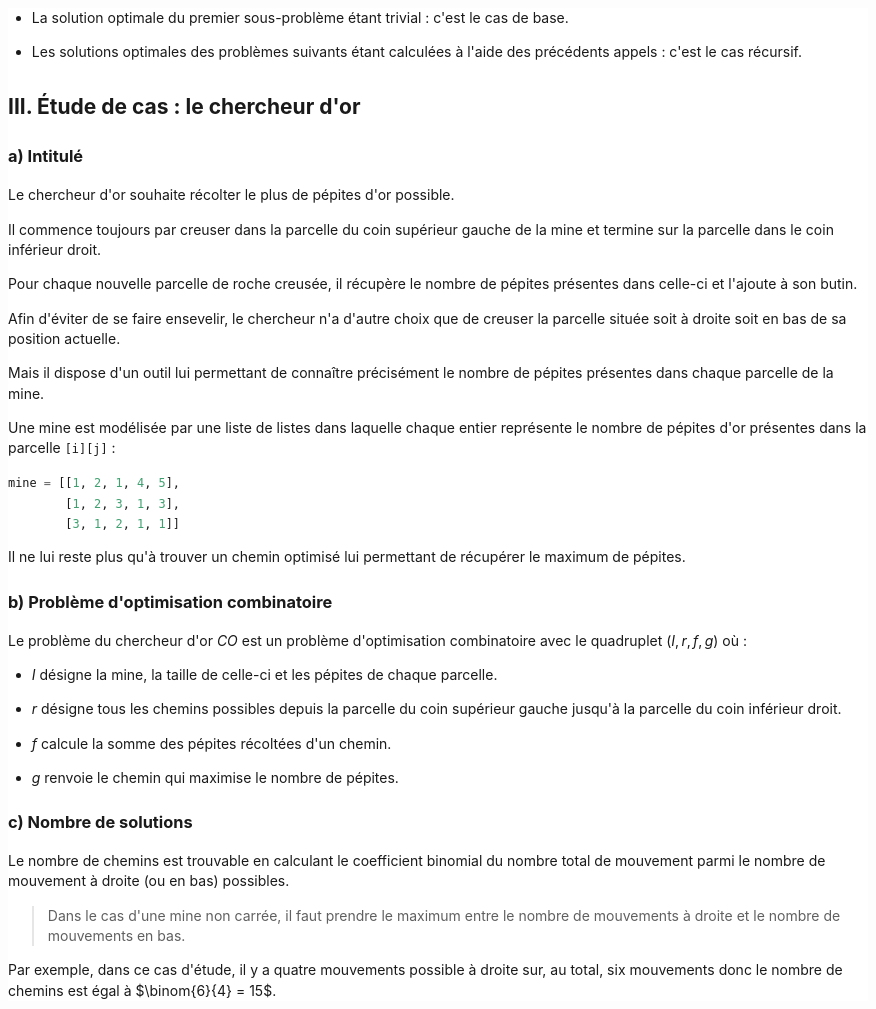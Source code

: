 - La solution optimale du premier sous-problème étant trivial : c'est le cas de base.

- Les solutions optimales des problèmes suivants étant calculées à l'aide des précédents appels : c'est le cas récursif.

## III. Étude de cas : le chercheur d'or

### a) Intitulé

Le chercheur d'or souhaite récolter le plus de pépites d'or possible.

Il commence toujours par creuser dans la parcelle du coin supérieur gauche de la mine et termine sur la parcelle dans le coin inférieur droit.

Pour chaque nouvelle parcelle de roche creusée, il récupère le nombre de pépites présentes dans celle-ci et l'ajoute à son butin.

Afin d'éviter de se faire ensevelir, le chercheur n'a d'autre choix que de creuser la parcelle située soit à droite soit en bas de sa position actuelle.

Mais il dispose d'un outil lui permettant de connaître précisément le nombre de pépites présentes dans chaque parcelle de la mine.

Une mine est modélisée par une liste de listes dans laquelle chaque entier représente le nombre de pépites d'or présentes dans la parcelle `[i][j]` :

```python
mine = [[1, 2, 1, 4, 5],
        [1, 2, 3, 1, 3],
        [3, 1, 2, 1, 1]]
```

Il ne lui reste plus qu'à trouver un chemin optimisé lui permettant de récupérer le maximum de pépites.

### b) Problème d'optimisation combinatoire

Le problème du chercheur d'or $CO$ est un problème d'optimisation combinatoire avec le quadruplet $(I, r, f, g)$ où :

- $I$ désigne la mine, la taille de celle-ci et les pépites de chaque parcelle.

- $r$ désigne tous les chemins possibles depuis la parcelle du coin supérieur gauche jusqu'à la parcelle du coin inférieur droit.

- $f$ calcule la somme des pépites récoltées d'un chemin.

- $g$ renvoie le chemin qui maximise le nombre de pépites.

### c) Nombre de solutions

Le nombre de chemins est trouvable en calculant le coefficient binomial du nombre total de mouvement parmi le nombre de mouvement à droite (ou en bas) possibles.

> Dans le cas d'une mine non carrée, il faut prendre le maximum entre le nombre de mouvements à droite et le nombre de mouvements en bas.

Par exemple, dans ce cas d'étude, il y a quatre mouvements possible à droite sur, au total, six mouvements donc le nombre de chemins est égal à $\binom{6}{4} = 15$.
